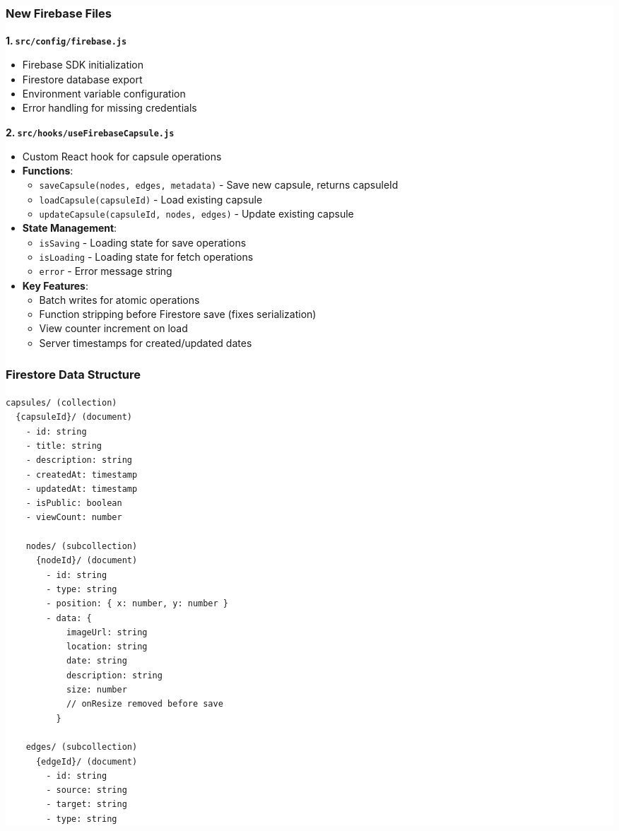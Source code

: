 ### New Firebase Files

**1. `src/config/firebase.js`**
- Firebase SDK initialization
- Firestore database export
- Environment variable configuration
- Error handling for missing credentials

**2. `src/hooks/useFirebaseCapsule.js`**
- Custom React hook for capsule operations
- **Functions**:
  - `saveCapsule(nodes, edges, metadata)` - Save new capsule, returns capsuleId
  - `loadCapsule(capsuleId)` - Load existing capsule
  - `updateCapsule(capsuleId, nodes, edges)` - Update existing capsule
- **State Management**:
  - `isSaving` - Loading state for save operations
  - `isLoading` - Loading state for fetch operations
  - `error` - Error message string
- **Key Features**:
  - Batch writes for atomic operations
  - Function stripping before Firestore save (fixes serialization)
  - View counter increment on load
  - Server timestamps for created/updated dates

### Firestore Data Structure

```
capsules/ (collection)
  {capsuleId}/ (document)
    - id: string
    - title: string
    - description: string
    - createdAt: timestamp
    - updatedAt: timestamp
    - isPublic: boolean
    - viewCount: number

    nodes/ (subcollection)
      {nodeId}/ (document)
        - id: string
        - type: string
        - position: { x: number, y: number }
        - data: {
            imageUrl: string
            location: string
            date: string
            description: string
            size: number
            // onResize removed before save
          }

    edges/ (subcollection)
      {edgeId}/ (document)
        - id: string
        - source: string
        - target: string
        - type: string
```
